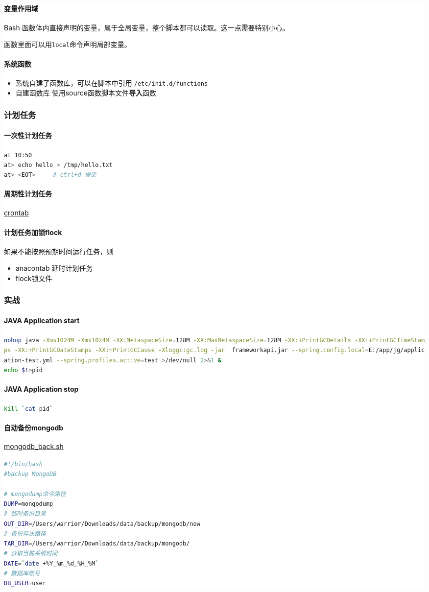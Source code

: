 #### 变量作用域

Bash 函数体内直接声明的变量，属于全局变量，整个脚本都可以读取。这一点需要特别小心。

函数里面可以用`local`命令声明局部变量。

#### 系统函数

* 系统自建了函数库，可以在脚本中引用 `/etc/init.d/functions`
* 自建函数库 使用source函数脚本文件**导入**函数

### 计划任务

#### 一次性计划任务

```bash
at 10:50
at> echo hello > /tmp/hello.txt
at> <EOT>     # ctrl+d 提交
```

#### 周期性计划任务

[crontab](#crontab)

#### 计划任务加锁flock

如果不能按照预期时间运行任务，则

* anacontab  延时计划任务
* flock锁文件



### 实战

#### JAVA Application start

```bash
nohup java -Xms1024M -Xmx1024M -XX:MetaspaceSize=128M -XX:MaxMetaspaceSize=128M -XX:+PrintGCDetails -XX:+PrintGCTimeStamps -XX:+PrintGCDateStamps -XX:+PrintGCCause -Xloggc:gc.log -jar  frameworkapi.jar --spring.config.local=E:/app/jg/application-test.yml --spring.profiles.active=test >/dev/null 2>&1 &
echo $!>pid
```

#### JAVA Application stop

```bash 
kill `cat pid`
```

#### 自动备份mongodb

[mongodb_back.sh](assets/files/mongodb_backup.sh)

```bash
#!/bin/bash
#backup MongoDB

# mongodump命令路径
DUMP=mongodump
# 临时备份目录
OUT_DIR=/Users/warrior/Downloads/data/backup/mongodb/now
# 备份存放路径
TAR_DIR=/Users/warrior/Downloads/data/backup/mongodb/
# 获取当前系统时间
DATE=`date +%Y_%m_%d_%H_%M`
# 数据库账号
DB_USER=user
```